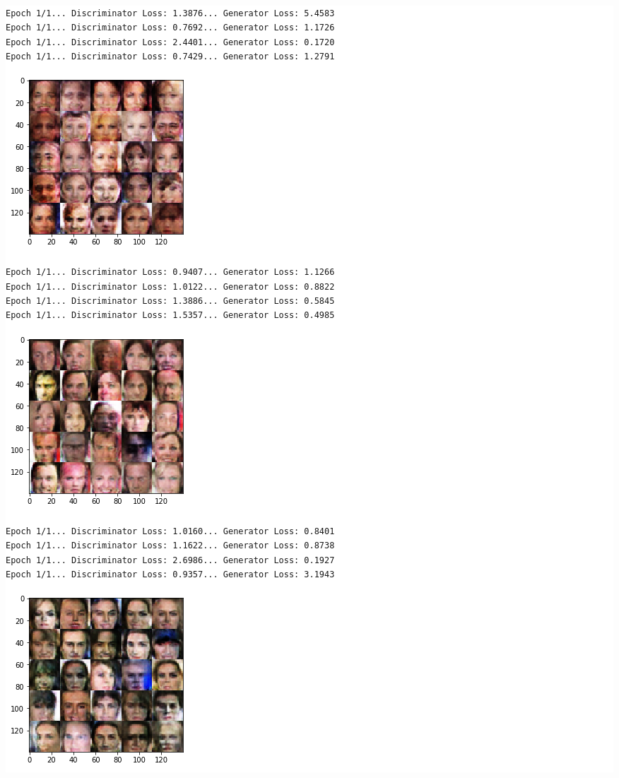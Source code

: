 
    Epoch 1/1... Discriminator Loss: 1.3876... Generator Loss: 5.4583
    Epoch 1/1... Discriminator Loss: 0.7692... Generator Loss: 1.1726
    Epoch 1/1... Discriminator Loss: 2.4401... Generator Loss: 0.1720
    Epoch 1/1... Discriminator Loss: 0.7429... Generator Loss: 1.2791



![png](output_25_133.png)


    Epoch 1/1... Discriminator Loss: 0.9407... Generator Loss: 1.1266
    Epoch 1/1... Discriminator Loss: 1.0122... Generator Loss: 0.8822
    Epoch 1/1... Discriminator Loss: 1.3886... Generator Loss: 0.5845
    Epoch 1/1... Discriminator Loss: 1.5357... Generator Loss: 0.4985



![png](output_25_135.png)


    Epoch 1/1... Discriminator Loss: 1.0160... Generator Loss: 0.8401
    Epoch 1/1... Discriminator Loss: 1.1622... Generator Loss: 0.8738
    Epoch 1/1... Discriminator Loss: 2.6986... Generator Loss: 0.1927
    Epoch 1/1... Discriminator Loss: 0.9357... Generator Loss: 3.1943



![png](output_25_137.png)
